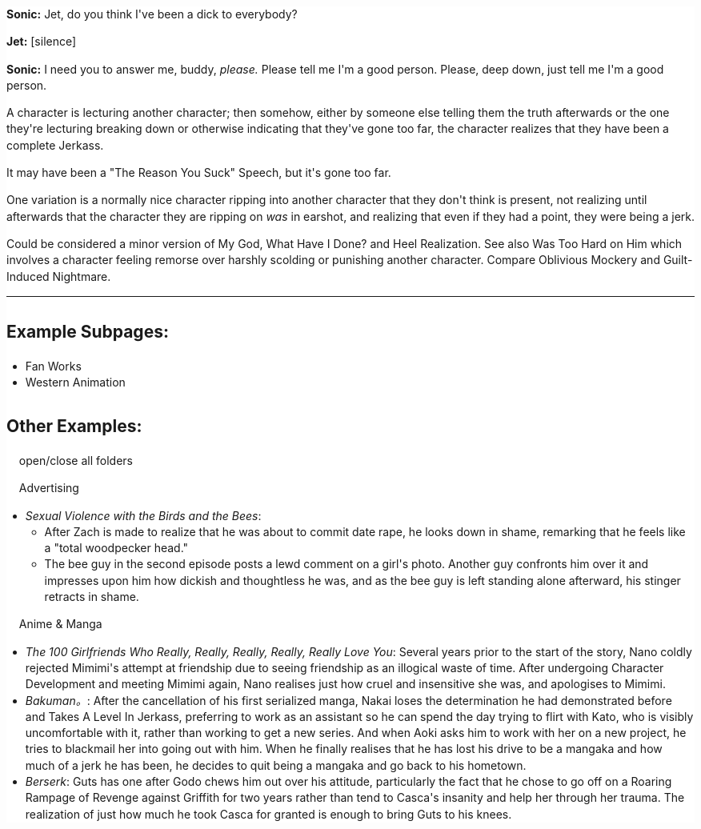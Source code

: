 **Sonic:** Jet, do you think I've been a dick to everybody?

**Jet:** \[silence\]

**Sonic:** I need you to answer me, buddy, _please._ Please tell me I'm a good person. Please, deep down, just tell me I'm a good person.

A character is lecturing another character; then somehow, either by someone else telling them the truth afterwards or the one they're lecturing breaking down or otherwise indicating that they've gone too far, the character realizes that they have been a complete Jerkass.

It may have been a "The Reason You Suck" Speech, but it's gone too far.

One variation is a normally nice character ripping into another character that they don't think is present, not realizing until afterwards that the character they are ripping on _was_ in earshot, and realizing that even if they had a point, they were being a jerk.

Could be considered a minor version of My God, What Have I Done? and Heel Realization. See also Was Too Hard on Him which involves a character feeling remorse over harshly scolding or punishing another character. Compare Oblivious Mockery and Guilt-Induced Nightmare.

___

## Example Subpages:

-   Fan Works
-   Western Animation

## Other Examples:

    open/close all folders 

    Advertising 

-   _Sexual Violence with the Birds and the Bees_:
    -   After Zach is made to realize that he was about to commit date rape, he looks down in shame, remarking that he feels like a "total woodpecker head."
    -   The bee guy in the second episode posts a lewd comment on a girl's photo. Another guy confronts him over it and impresses upon him how dickish and thoughtless he was, and as the bee guy is left standing alone afterward, his stinger retracts in shame.

    Anime & Manga 

-   _The 100 Girlfriends Who Really, Really, Really, Really, Really Love You_: Several years prior to the start of the story, Nano coldly rejected Mimimi's attempt at friendship due to seeing friendship as an illogical waste of time. After undergoing Character Development and meeting Mimimi again, Nano realises just how cruel and insensitive she was, and apologises to Mimimi.
-   _Bakuman。_: After the cancellation of his first serialized manga, Nakai loses the determination he had demonstrated before and Takes A Level In Jerkass, preferring to work as an assistant so he can spend the day trying to flirt with Kato, who is visibly uncomfortable with it, rather than working to get a new series. And when Aoki asks him to work with her on a new project, he tries to blackmail her into going out with him. When he finally realises that he has lost his drive to be a mangaka and how much of a jerk he has been, he decides to quit being a mangaka and go back to his hometown.
-   _Berserk_: Guts has one after Godo chews him out over his attitude, particularly the fact that he chose to go off on a Roaring Rampage of Revenge against Griffith for two years rather than tend to Casca's insanity and help her through her trauma. The realization of just how much he took Casca for granted is enough to bring Guts to his knees.
    